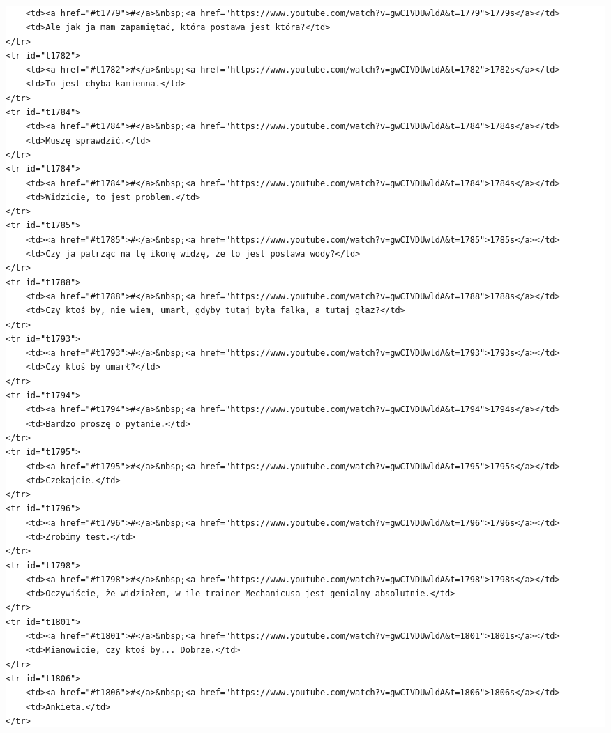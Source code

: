         <td><a href="#t1779">#</a>&nbsp;<a href="https://www.youtube.com/watch?v=gwCIVDUwldA&t=1779">1779s</a></td>
        <td>Ale jak ja mam zapamiętać, która postawa jest która?</td>
    </tr>
    <tr id="t1782">
        <td><a href="#t1782">#</a>&nbsp;<a href="https://www.youtube.com/watch?v=gwCIVDUwldA&t=1782">1782s</a></td>
        <td>To jest chyba kamienna.</td>
    </tr>
    <tr id="t1784">
        <td><a href="#t1784">#</a>&nbsp;<a href="https://www.youtube.com/watch?v=gwCIVDUwldA&t=1784">1784s</a></td>
        <td>Muszę sprawdzić.</td>
    </tr>
    <tr id="t1784">
        <td><a href="#t1784">#</a>&nbsp;<a href="https://www.youtube.com/watch?v=gwCIVDUwldA&t=1784">1784s</a></td>
        <td>Widzicie, to jest problem.</td>
    </tr>
    <tr id="t1785">
        <td><a href="#t1785">#</a>&nbsp;<a href="https://www.youtube.com/watch?v=gwCIVDUwldA&t=1785">1785s</a></td>
        <td>Czy ja patrząc na tę ikonę widzę, że to jest postawa wody?</td>
    </tr>
    <tr id="t1788">
        <td><a href="#t1788">#</a>&nbsp;<a href="https://www.youtube.com/watch?v=gwCIVDUwldA&t=1788">1788s</a></td>
        <td>Czy ktoś by, nie wiem, umarł, gdyby tutaj była falka, a tutaj głaz?</td>
    </tr>
    <tr id="t1793">
        <td><a href="#t1793">#</a>&nbsp;<a href="https://www.youtube.com/watch?v=gwCIVDUwldA&t=1793">1793s</a></td>
        <td>Czy ktoś by umarł?</td>
    </tr>
    <tr id="t1794">
        <td><a href="#t1794">#</a>&nbsp;<a href="https://www.youtube.com/watch?v=gwCIVDUwldA&t=1794">1794s</a></td>
        <td>Bardzo proszę o pytanie.</td>
    </tr>
    <tr id="t1795">
        <td><a href="#t1795">#</a>&nbsp;<a href="https://www.youtube.com/watch?v=gwCIVDUwldA&t=1795">1795s</a></td>
        <td>Czekajcie.</td>
    </tr>
    <tr id="t1796">
        <td><a href="#t1796">#</a>&nbsp;<a href="https://www.youtube.com/watch?v=gwCIVDUwldA&t=1796">1796s</a></td>
        <td>Zrobimy test.</td>
    </tr>
    <tr id="t1798">
        <td><a href="#t1798">#</a>&nbsp;<a href="https://www.youtube.com/watch?v=gwCIVDUwldA&t=1798">1798s</a></td>
        <td>Oczywiście, że widziałem, w ile trainer Mechanicusa jest genialny absolutnie.</td>
    </tr>
    <tr id="t1801">
        <td><a href="#t1801">#</a>&nbsp;<a href="https://www.youtube.com/watch?v=gwCIVDUwldA&t=1801">1801s</a></td>
        <td>Mianowicie, czy ktoś by... Dobrze.</td>
    </tr>
    <tr id="t1806">
        <td><a href="#t1806">#</a>&nbsp;<a href="https://www.youtube.com/watch?v=gwCIVDUwldA&t=1806">1806s</a></td>
        <td>Ankieta.</td>
    </tr>